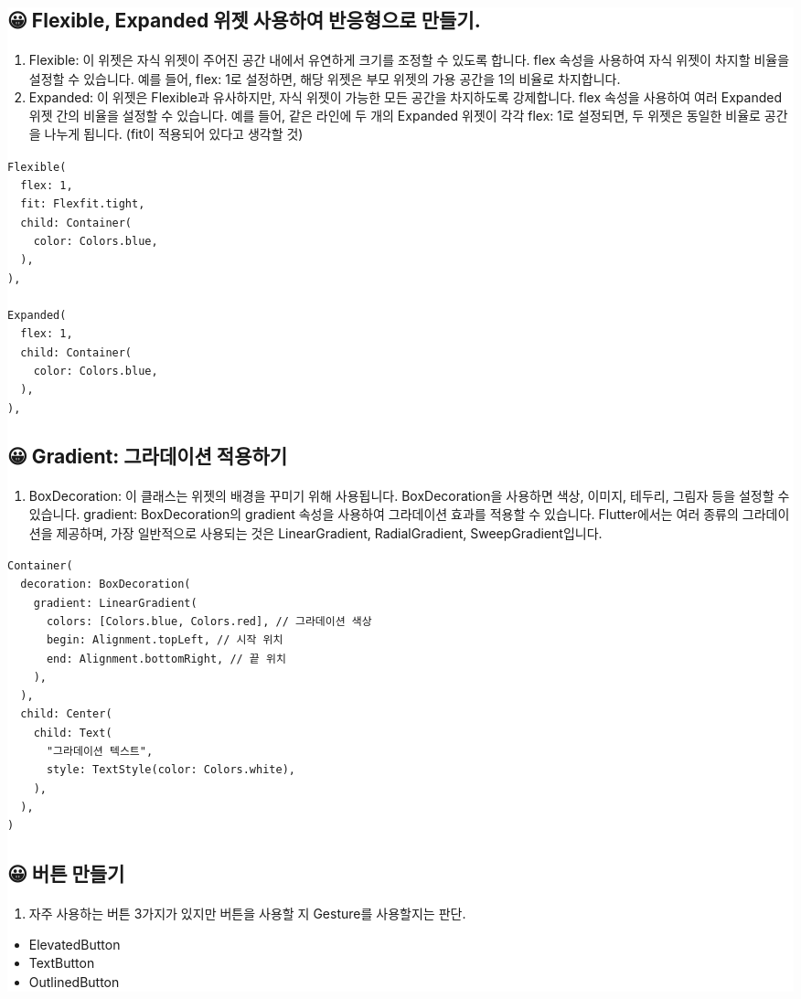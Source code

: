 ## 😀 Flexible, Expanded 위젯 사용하여 반응형으로 만들기.
1. Flexible: 이 위젯은 자식 위젯이 주어진 공간 내에서 유연하게 크기를 조정할 수 있도록 합니다. flex 속성을 사용하여 자식 위젯이 차지할 비율을 설정할 수 있습니다. 예를 들어, flex: 1로 설정하면, 해당 위젯은 부모 위젯의 가용 공간을 1의 비율로 차지합니다.
2. Expanded: 이 위젯은 Flexible과 유사하지만, 자식 위젯이 가능한 모든 공간을 차지하도록 강제합니다. flex 속성을 사용하여 여러 Expanded 위젯 간의 비율을 설정할 수 있습니다. 예를 들어, 같은 라인에 두 개의 Expanded 위젯이 각각 flex: 1로 설정되면, 두 위젯은 동일한 비율로 공간을 나누게 됩니다.
(fit이 적용되어 있다고 생각할 것)

```
Flexible(
  flex: 1,
  fit: Flexfit.tight,
  child: Container(
    color: Colors.blue,
  ),
),

Expanded(
  flex: 1,
  child: Container(
    color: Colors.blue,
  ),
),
```

## 😀 Gradient: 그라데이션 적용하기
1. BoxDecoration: 이 클래스는 위젯의 배경을 꾸미기 위해 사용됩니다. BoxDecoration을 사용하면 색상, 이미지, 테두리, 그림자 등을 설정할 수 있습니다.
gradient: BoxDecoration의 gradient 속성을 사용하여 그라데이션 효과를 적용할 수 있습니다. Flutter에서는 여러 종류의 그라데이션을 제공하며, 가장 일반적으로 사용되는 것은 LinearGradient, RadialGradient, SweepGradient입니다.
```
Container(
  decoration: BoxDecoration(
    gradient: LinearGradient(
      colors: [Colors.blue, Colors.red], // 그라데이션 색상
      begin: Alignment.topLeft, // 시작 위치
      end: Alignment.bottomRight, // 끝 위치
    ),
  ),
  child: Center(
    child: Text(
      "그라데이션 텍스트",
      style: TextStyle(color: Colors.white),
    ),
  ),
)
```

## 😀 버튼 만들기
1. 자주 사용하는 버튼 3가지가 있지만 버튼을 사용할 지 Gesture를 사용할지는 판단.
- ElevatedButton
- TextButton
- OutlinedButton 
